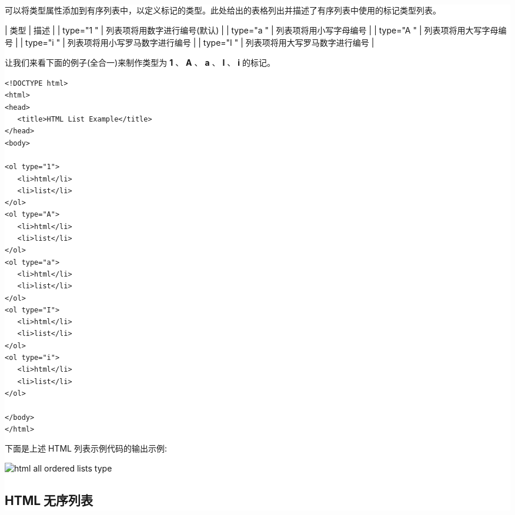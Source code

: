 可以将类型属性添加到有序列表中，以定义标记的类型。此处给出的表格列出并描述了有序列表中使用的标记类型列表。

| 类型 | 描述 |
| type="1 " | 列表项将用数字进行编号(默认) |
| type="a " | 列表项将用小写字母编号 |
| type="A " | 列表项将用大写字母编号 |
| type="i " | 列表项将用小写罗马数字进行编号 |
| type="I " | 列表项将用大写罗马数字进行编号 |

让我们来看下面的例子(全合一)来制作类型为 **1** 、 **A** 、 **a** 、 **I** 、 **i** 的标记。

```
<!DOCTYPE html>
<html>
<head>
   <title>HTML List Example</title>
</head>
<body>

<ol type="1">
   <li>html</li>
   <li>list</li>
</ol>
<ol type="A">
   <li>html</li>
   <li>list</li>
</ol>
<ol type="a">
   <li>html</li>
   <li>list</li>
</ol>
<ol type="I">
   <li>html</li>
   <li>list</li>
</ol>
<ol type="i">
   <li>html</li>
   <li>list</li>
</ol>

</body>
</html>
```

下面是上述 HTML 列表示例代码的输出示例:

![html all ordered lists type](../Images/592219b36047f0334faf4dd9467ff326.png)

## HTML 无序列表
